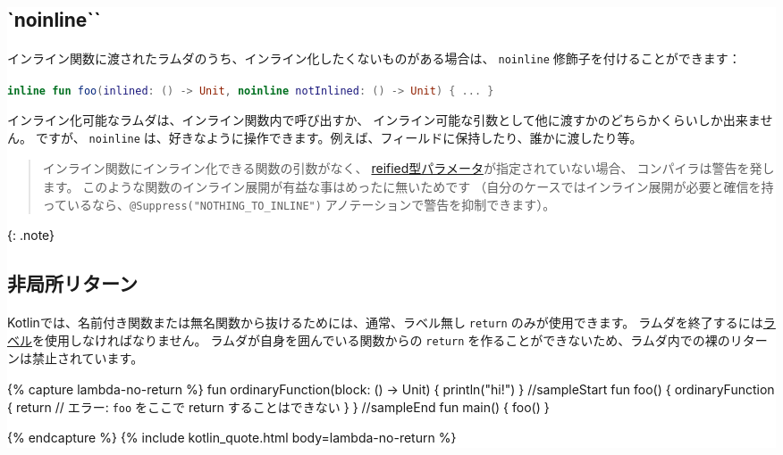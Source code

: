 

## `noinline``



インライン関数に渡されたラムダのうち、インライン化したくないものがある場合は、 `noinline` 修飾子を付けることができます：



``` kotlin
inline fun foo(inlined: () -> Unit, noinline notInlined: () -> Unit) { ... }
```



インライン化可能なラムダは、インライン関数内で呼び出すか、
インライン可能な引数として他に渡すかのどちらかくらいしか出来ません。
ですが、 `noinline` は、好きなように操作できます。例えば、フィールドに保持したり、誰かに渡したり等。



> インライン関数にインライン化できる関数の引数がなく、
> [reified型パラメータ](#reified型パラメータ)が指定されていない場合、
> コンパイラは警告を発します。
> このような関数のインライン展開が有益な事はめったに無いためです
> （自分のケースではインライン展開が必要と確信を持っているなら、`@Suppress("NOTHING_TO_INLINE")`
> アノテーションで警告を抑制できます）。
>
{: .note}


## 非局所リターン



Kotlinでは、名前付き関数または無名関数から抜けるためには、通常、ラベル無し `return` のみが使用できます。
ラムダを終了するには[ラベル](returns.md#ラベルにreturnする)を使用しなければなりません。
ラムダが自身を囲んでいる関数からの `return` を作ることができないため、ラムダ内での裸のリターンは禁止されています。



{% capture lambda-no-return %}
fun ordinaryFunction(block: () -> Unit) {
    println("hi!")
}
//sampleStart
fun foo() {
    ordinaryFunction {
        return // エラー: `foo` をここで return することはできない
    }
}
//sampleEnd
fun main() {
    foo()
}

{% endcapture %}
{% include kotlin_quote.html body=lambda-no-return %}
